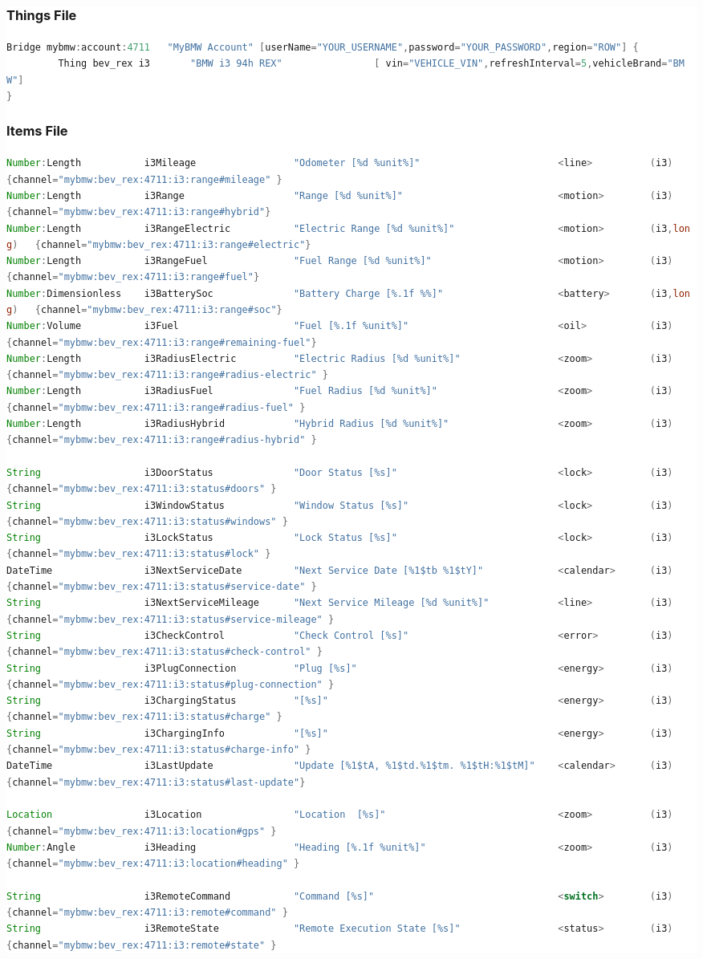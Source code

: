 ### Things File

```java
Bridge mybmw:account:4711   "MyBMW Account" [userName="YOUR_USERNAME",password="YOUR_PASSWORD",region="ROW"] {
         Thing bev_rex i3       "BMW i3 94h REX"                [ vin="VEHICLE_VIN",refreshInterval=5,vehicleBrand="BMW"]
}
```

### Items File

```java
Number:Length           i3Mileage                 "Odometer [%d %unit%]"                        <line>          (i3)        {channel="mybmw:bev_rex:4711:i3:range#mileage" }                                                                           
Number:Length           i3Range                   "Range [%d %unit%]"                           <motion>        (i3)        {channel="mybmw:bev_rex:4711:i3:range#hybrid"}
Number:Length           i3RangeElectric           "Electric Range [%d %unit%]"                  <motion>        (i3,long)   {channel="mybmw:bev_rex:4711:i3:range#electric"}   
Number:Length           i3RangeFuel               "Fuel Range [%d %unit%]"                      <motion>        (i3)        {channel="mybmw:bev_rex:4711:i3:range#fuel"}
Number:Dimensionless    i3BatterySoc              "Battery Charge [%.1f %%]"                    <battery>       (i3,long)   {channel="mybmw:bev_rex:4711:i3:range#soc"}
Number:Volume           i3Fuel                    "Fuel [%.1f %unit%]"                          <oil>           (i3)        {channel="mybmw:bev_rex:4711:i3:range#remaining-fuel"}
Number:Length           i3RadiusElectric          "Electric Radius [%d %unit%]"                 <zoom>          (i3)        {channel="mybmw:bev_rex:4711:i3:range#radius-electric" }
Number:Length           i3RadiusFuel              "Fuel Radius [%d %unit%]"                     <zoom>          (i3)        {channel="mybmw:bev_rex:4711:i3:range#radius-fuel" }
Number:Length           i3RadiusHybrid            "Hybrid Radius [%d %unit%]"                   <zoom>          (i3)        {channel="mybmw:bev_rex:4711:i3:range#radius-hybrid" }

String                  i3DoorStatus              "Door Status [%s]"                            <lock>          (i3)        {channel="mybmw:bev_rex:4711:i3:status#doors" }
String                  i3WindowStatus            "Window Status [%s]"                          <lock>          (i3)        {channel="mybmw:bev_rex:4711:i3:status#windows" }
String                  i3LockStatus              "Lock Status [%s]"                            <lock>          (i3)        {channel="mybmw:bev_rex:4711:i3:status#lock" }
DateTime                i3NextServiceDate         "Next Service Date [%1$tb %1$tY]"             <calendar>      (i3)        {channel="mybmw:bev_rex:4711:i3:status#service-date" }
String                  i3NextServiceMileage      "Next Service Mileage [%d %unit%]"            <line>          (i3)        {channel="mybmw:bev_rex:4711:i3:status#service-mileage" }
String                  i3CheckControl            "Check Control [%s]"                          <error>         (i3)        {channel="mybmw:bev_rex:4711:i3:status#check-control" }
String                  i3PlugConnection          "Plug [%s]"                                   <energy>        (i3)        {channel="mybmw:bev_rex:4711:i3:status#plug-connection" } 
String                  i3ChargingStatus          "[%s]"                                        <energy>        (i3)        {channel="mybmw:bev_rex:4711:i3:status#charge" } 
String                  i3ChargingInfo            "[%s]"                                        <energy>        (i3)        {channel="mybmw:bev_rex:4711:i3:status#charge-info" } 
DateTime                i3LastUpdate              "Update [%1$tA, %1$td.%1$tm. %1$tH:%1$tM]"    <calendar>      (i3)        {channel="mybmw:bev_rex:4711:i3:status#last-update"}

Location                i3Location                "Location  [%s]"                              <zoom>          (i3)        {channel="mybmw:bev_rex:4711:i3:location#gps" }                                                                           
Number:Angle            i3Heading                 "Heading [%.1f %unit%]"                       <zoom>          (i3)        {channel="mybmw:bev_rex:4711:i3:location#heading" }  

String                  i3RemoteCommand           "Command [%s]"                                <switch>        (i3)        {channel="mybmw:bev_rex:4711:i3:remote#command" } 
String                  i3RemoteState             "Remote Execution State [%s]"                 <status>        (i3)        {channel="mybmw:bev_rex:4711:i3:remote#state" } 
```